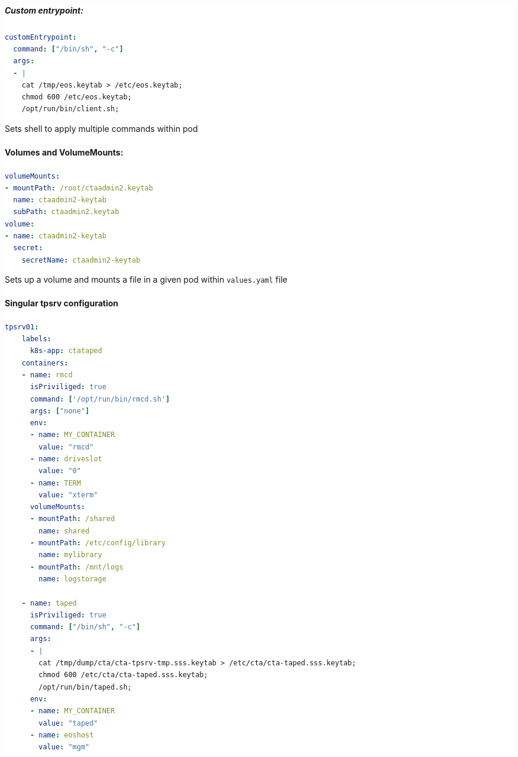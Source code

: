 ##### Custom entrypoint:
```yaml
customEntrypoint:
  command: ["/bin/sh", "-c"]
  args:
  - |
    cat /tmp/eos.keytab > /etc/eos.keytab;
    chmod 600 /etc/eos.keytab;
    /opt/run/bin/client.sh;
```
Sets shell to apply multiple commands within pod


#### Volumes and VolumeMounts:

```yaml
volumeMounts:
- mountPath: /root/ctaadmin2.keytab
  name: ctaadmin2-keytab
  subPath: ctaadmin2.keytab
volume:
- name: ctaadmin2-keytab
  secret:
    secretName: ctaadmin2-keytab
```
Sets up a volume and mounts a file in a given pod within `values.yaml` file

#### Singular tpsrv configuration
```yaml
tpsrv01:
    labels:
      k8s-app: ctataped
    containers:
    - name: rmcd
      isPriviliged: true
      command: ['/opt/run/bin/rmcd.sh']
      args: ["none"]
      env:
      - name: MY_CONTAINER
        value: "rmcd"
      - name: driveslot
        value: "0"
      - name: TERM
        value: "xterm"
      volumeMounts:
      - mountPath: /shared
        name: shared
      - mountPath: /etc/config/library
        name: mylibrary
      - mountPath: /mnt/logs
        name: logstorage

    - name: taped
      isPriviliged: true
      command: ["/bin/sh", "-c"]
      args:
      - |
        cat /tmp/dump/cta/cta-tpsrv-tmp.sss.keytab > /etc/cta/cta-taped.sss.keytab;
        chmod 600 /etc/cta/cta-taped.sss.keytab;
        /opt/run/bin/taped.sh;
      env:
      - name: MY_CONTAINER
        value: "taped"
      - name: eoshost
        value: "mgm"
```